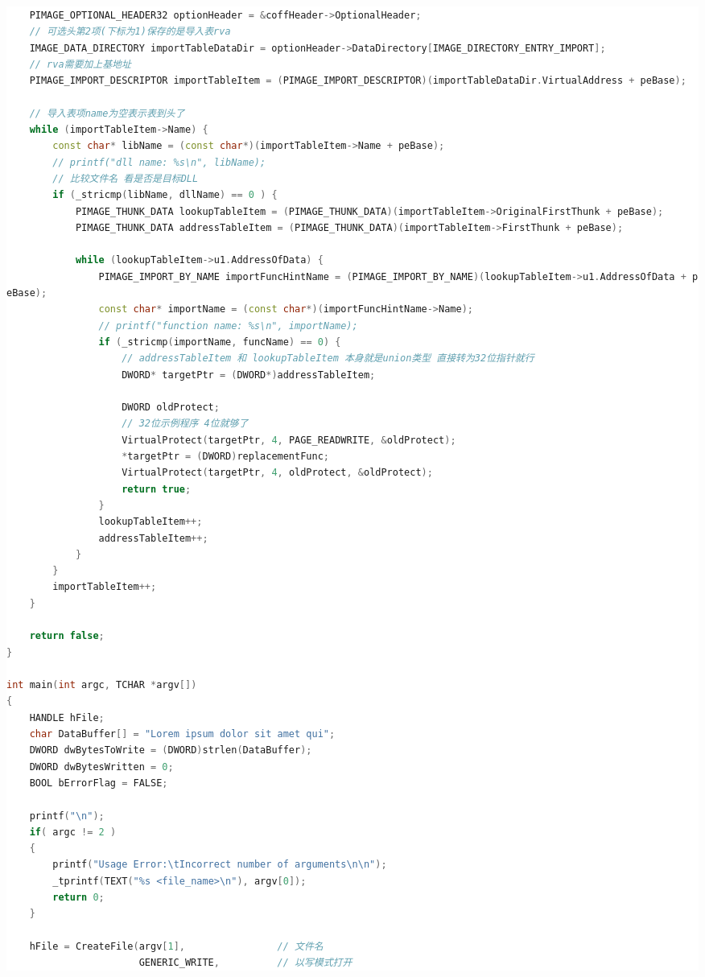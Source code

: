 ```cpp
    PIMAGE_OPTIONAL_HEADER32 optionHeader = &coffHeader->OptionalHeader;
    // 可选头第2项(下标为1)保存的是导入表rva
    IMAGE_DATA_DIRECTORY importTableDataDir = optionHeader->DataDirectory[IMAGE_DIRECTORY_ENTRY_IMPORT];
    // rva需要加上基地址
    PIMAGE_IMPORT_DESCRIPTOR importTableItem = (PIMAGE_IMPORT_DESCRIPTOR)(importTableDataDir.VirtualAddress + peBase);

    // 导入表项name为空表示表到头了
    while (importTableItem->Name) {
        const char* libName = (const char*)(importTableItem->Name + peBase);
        // printf("dll name: %s\n", libName);
        // 比较文件名 看是否是目标DLL
        if (_stricmp(libName, dllName) == 0 ) {
            PIMAGE_THUNK_DATA lookupTableItem = (PIMAGE_THUNK_DATA)(importTableItem->OriginalFirstThunk + peBase);
            PIMAGE_THUNK_DATA addressTableItem = (PIMAGE_THUNK_DATA)(importTableItem->FirstThunk + peBase);

            while (lookupTableItem->u1.AddressOfData) {
                PIMAGE_IMPORT_BY_NAME importFuncHintName = (PIMAGE_IMPORT_BY_NAME)(lookupTableItem->u1.AddressOfData + peBase);
                const char* importName = (const char*)(importFuncHintName->Name);
                // printf("function name: %s\n", importName);
                if (_stricmp(importName, funcName) == 0) {
                    // addressTableItem 和 lookupTableItem 本身就是union类型 直接转为32位指针就行
                    DWORD* targetPtr = (DWORD*)addressTableItem;

                    DWORD oldProtect;
                    // 32位示例程序 4位就够了
                    VirtualProtect(targetPtr, 4, PAGE_READWRITE, &oldProtect);
                    *targetPtr = (DWORD)replacementFunc;
                    VirtualProtect(targetPtr, 4, oldProtect, &oldProtect);
                    return true;
                }
                lookupTableItem++;
                addressTableItem++;
            }
        }
        importTableItem++;
    }

    return false;
}

int main(int argc, TCHAR *argv[])
{
    HANDLE hFile; 
    char DataBuffer[] = "Lorem ipsum dolor sit amet qui";
    DWORD dwBytesToWrite = (DWORD)strlen(DataBuffer);
    DWORD dwBytesWritten = 0;
    BOOL bErrorFlag = FALSE;

    printf("\n");
    if( argc != 2 )
    {
        printf("Usage Error:\tIncorrect number of arguments\n\n");
        _tprintf(TEXT("%s <file_name>\n"), argv[0]);
        return 0;
    }

    hFile = CreateFile(argv[1],                // 文件名
                       GENERIC_WRITE,          // 以写模式打开
```
